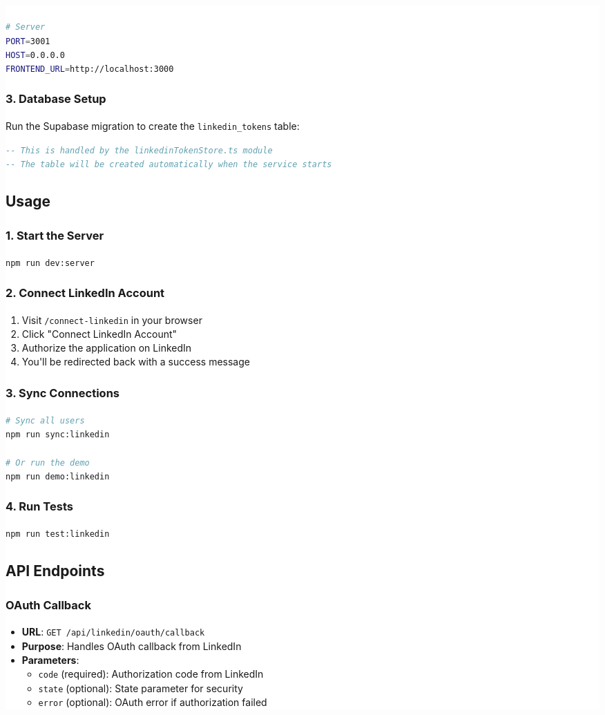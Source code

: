 ```bash

# Server
PORT=3001
HOST=0.0.0.0
FRONTEND_URL=http://localhost:3000
```

### 3. Database Setup

Run the Supabase migration to create the `linkedin_tokens` table:

```sql
-- This is handled by the linkedinTokenStore.ts module
-- The table will be created automatically when the service starts
```

## Usage

### 1. Start the Server

```bash
npm run dev:server
```

### 2. Connect LinkedIn Account

1. Visit `/connect-linkedin` in your browser
2. Click "Connect LinkedIn Account"
3. Authorize the application on LinkedIn
4. You'll be redirected back with a success message

### 3. Sync Connections

```bash
# Sync all users
npm run sync:linkedin

# Or run the demo
npm run demo:linkedin
```

### 4. Run Tests

```bash
npm run test:linkedin
```

## API Endpoints

### OAuth Callback

- **URL**: `GET /api/linkedin/oauth/callback`
- **Purpose**: Handles OAuth callback from LinkedIn
- **Parameters**: 
  - `code` (required): Authorization code from LinkedIn
  - `state` (optional): State parameter for security
  - `error` (optional): OAuth error if authorization failed
